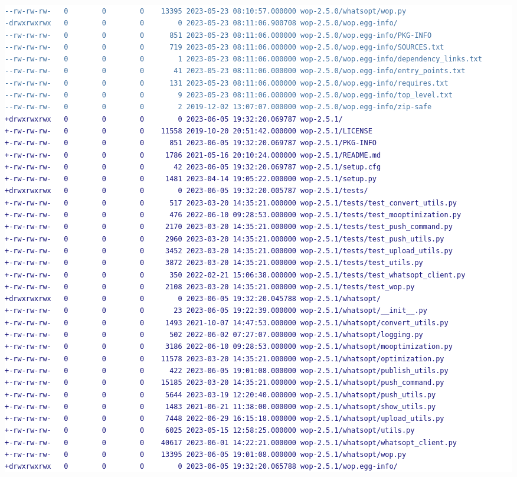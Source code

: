 ```diff
--rw-rw-rw-   0        0        0    13395 2023-05-23 08:10:57.000000 wop-2.5.0/whatsopt/wop.py
-drwxrwxrwx   0        0        0        0 2023-05-23 08:11:06.900708 wop-2.5.0/wop.egg-info/
--rw-rw-rw-   0        0        0      851 2023-05-23 08:11:06.000000 wop-2.5.0/wop.egg-info/PKG-INFO
--rw-rw-rw-   0        0        0      719 2023-05-23 08:11:06.000000 wop-2.5.0/wop.egg-info/SOURCES.txt
--rw-rw-rw-   0        0        0        1 2023-05-23 08:11:06.000000 wop-2.5.0/wop.egg-info/dependency_links.txt
--rw-rw-rw-   0        0        0       41 2023-05-23 08:11:06.000000 wop-2.5.0/wop.egg-info/entry_points.txt
--rw-rw-rw-   0        0        0      131 2023-05-23 08:11:06.000000 wop-2.5.0/wop.egg-info/requires.txt
--rw-rw-rw-   0        0        0        9 2023-05-23 08:11:06.000000 wop-2.5.0/wop.egg-info/top_level.txt
--rw-rw-rw-   0        0        0        2 2019-12-02 13:07:07.000000 wop-2.5.0/wop.egg-info/zip-safe
+drwxrwxrwx   0        0        0        0 2023-06-05 19:32:20.069787 wop-2.5.1/
+-rw-rw-rw-   0        0        0    11558 2019-10-20 20:51:42.000000 wop-2.5.1/LICENSE
+-rw-rw-rw-   0        0        0      851 2023-06-05 19:32:20.069787 wop-2.5.1/PKG-INFO
+-rw-rw-rw-   0        0        0     1786 2021-05-16 20:10:24.000000 wop-2.5.1/README.md
+-rw-rw-rw-   0        0        0       42 2023-06-05 19:32:20.069787 wop-2.5.1/setup.cfg
+-rw-rw-rw-   0        0        0     1481 2023-04-14 19:05:22.000000 wop-2.5.1/setup.py
+drwxrwxrwx   0        0        0        0 2023-06-05 19:32:20.005787 wop-2.5.1/tests/
+-rw-rw-rw-   0        0        0      517 2023-03-20 14:35:21.000000 wop-2.5.1/tests/test_convert_utils.py
+-rw-rw-rw-   0        0        0      476 2022-06-10 09:28:53.000000 wop-2.5.1/tests/test_mooptimization.py
+-rw-rw-rw-   0        0        0     2170 2023-03-20 14:35:21.000000 wop-2.5.1/tests/test_push_command.py
+-rw-rw-rw-   0        0        0     2960 2023-03-20 14:35:21.000000 wop-2.5.1/tests/test_push_utils.py
+-rw-rw-rw-   0        0        0     3452 2023-03-20 14:35:21.000000 wop-2.5.1/tests/test_upload_utils.py
+-rw-rw-rw-   0        0        0     3872 2023-03-20 14:35:21.000000 wop-2.5.1/tests/test_utils.py
+-rw-rw-rw-   0        0        0      350 2022-02-21 15:06:38.000000 wop-2.5.1/tests/test_whatsopt_client.py
+-rw-rw-rw-   0        0        0     2108 2023-03-20 14:35:21.000000 wop-2.5.1/tests/test_wop.py
+drwxrwxrwx   0        0        0        0 2023-06-05 19:32:20.045788 wop-2.5.1/whatsopt/
+-rw-rw-rw-   0        0        0       23 2023-06-05 19:22:39.000000 wop-2.5.1/whatsopt/__init__.py
+-rw-rw-rw-   0        0        0     1493 2021-10-07 14:47:53.000000 wop-2.5.1/whatsopt/convert_utils.py
+-rw-rw-rw-   0        0        0      502 2022-06-02 07:27:07.000000 wop-2.5.1/whatsopt/logging.py
+-rw-rw-rw-   0        0        0     3186 2022-06-10 09:28:53.000000 wop-2.5.1/whatsopt/mooptimization.py
+-rw-rw-rw-   0        0        0    11578 2023-03-20 14:35:21.000000 wop-2.5.1/whatsopt/optimization.py
+-rw-rw-rw-   0        0        0      422 2023-06-05 19:01:08.000000 wop-2.5.1/whatsopt/publish_utils.py
+-rw-rw-rw-   0        0        0    15185 2023-03-20 14:35:21.000000 wop-2.5.1/whatsopt/push_command.py
+-rw-rw-rw-   0        0        0     5644 2023-03-19 12:20:40.000000 wop-2.5.1/whatsopt/push_utils.py
+-rw-rw-rw-   0        0        0     1483 2021-06-21 11:38:00.000000 wop-2.5.1/whatsopt/show_utils.py
+-rw-rw-rw-   0        0        0     7448 2022-06-29 16:15:18.000000 wop-2.5.1/whatsopt/upload_utils.py
+-rw-rw-rw-   0        0        0     6025 2023-05-15 12:58:25.000000 wop-2.5.1/whatsopt/utils.py
+-rw-rw-rw-   0        0        0    40617 2023-06-01 14:22:21.000000 wop-2.5.1/whatsopt/whatsopt_client.py
+-rw-rw-rw-   0        0        0    13395 2023-06-05 19:01:08.000000 wop-2.5.1/whatsopt/wop.py
+drwxrwxrwx   0        0        0        0 2023-06-05 19:32:20.065788 wop-2.5.1/wop.egg-info/
```